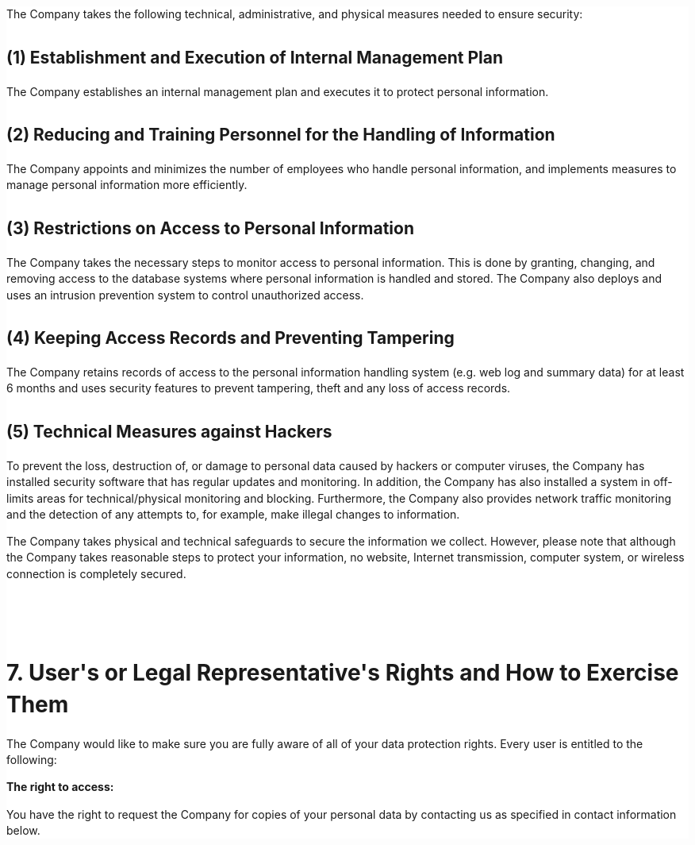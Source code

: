 The Company takes the following technical, administrative, and physical measures needed to ensure security:

## (1) Establishment and Execution of Internal Management Plan

The Company establishes an internal management plan and executes it to protect personal information.

## (2) Reducing and Training Personnel for the Handling of Information

The Company appoints and minimizes the number of employees who handle personal information, and implements measures to manage personal information more efficiently.

## (3) Restrictions on Access to Personal Information

The Company takes the necessary steps to monitor access to personal information. This is done by granting, changing, and removing access to the database systems where personal information is handled and stored. The Company also deploys and uses an intrusion prevention system to control unauthorized access.

## (4) Keeping Access Records and Preventing Tampering

The Company retains records of access to the personal information handling system (e.g. web log and summary data) for at least 6 months and uses security features to prevent tampering, theft and any loss of access records.

## (5) Technical Measures against Hackers

To prevent the loss, destruction of, or damage to personal data caused by hackers or computer viruses, the Company has installed security software that has regular updates and monitoring. In addition, the Company has also installed a system in off-limits areas for technical/physical monitoring and blocking. Furthermore, the Company also provides network traffic monitoring and the detection of any attempts to, for example, make illegal changes to information.

The Company takes physical and technical safeguards to secure the information we collect. However, please note that although the Company takes reasonable steps to protect your information, no website, Internet transmission, computer system, or wireless connection is completely secured.

<br><br>

# 7. User's or Legal Representative's Rights and How to Exercise Them

The Company would like to make sure you are fully aware of all of your data protection rights. Every user is entitled to the following:

**The right to access:**

You have the right to request the Company for copies of your personal data by contacting us as specified in contact information below.
